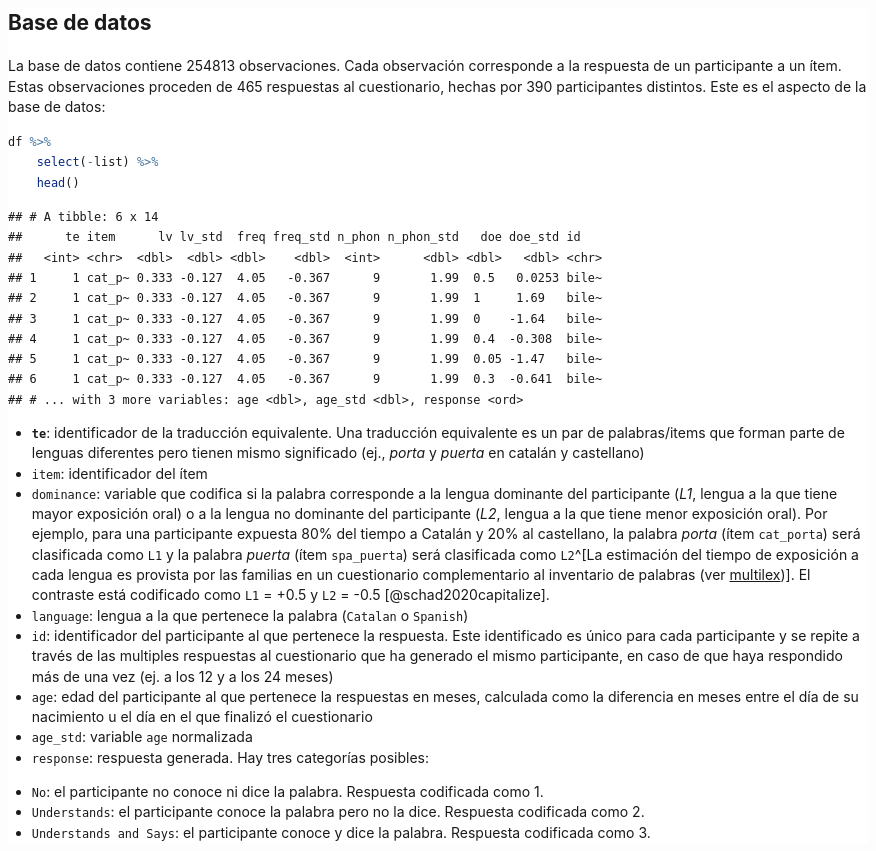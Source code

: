 
## Base de datos




La base de datos contiene 254813 observaciones. Cada observación corresponde a la respuesta de un participante a un ítem. Estas observaciones proceden de 465 respuestas al cuestionario, hechas por 390 participantes distintos. Este es el aspecto de la base de datos:


```r
df %>% 
    select(-list) %>% 
    head()
```

```
## # A tibble: 6 x 14
##      te item      lv lv_std  freq freq_std n_phon n_phon_std   doe doe_std id   
##   <int> <chr>  <dbl>  <dbl> <dbl>    <dbl>  <int>      <dbl> <dbl>   <dbl> <chr>
## 1     1 cat_p~ 0.333 -0.127  4.05   -0.367      9       1.99  0.5   0.0253 bile~
## 2     1 cat_p~ 0.333 -0.127  4.05   -0.367      9       1.99  1     1.69   bile~
## 3     1 cat_p~ 0.333 -0.127  4.05   -0.367      9       1.99  0    -1.64   bile~
## 4     1 cat_p~ 0.333 -0.127  4.05   -0.367      9       1.99  0.4  -0.308  bile~
## 5     1 cat_p~ 0.333 -0.127  4.05   -0.367      9       1.99  0.05 -1.47   bile~
## 6     1 cat_p~ 0.333 -0.127  4.05   -0.367      9       1.99  0.3  -0.641  bile~
## # ... with 3 more variables: age <dbl>, age_std <dbl>, response <ord>
```

* **`te`**: identificador de la traducción equivalente. Una traducción equivalente es un par de palabras/items que forman parte de lenguas diferentes pero tienen mismo significado (ej., *porta* y *puerta* en catalán y castellano)
* `item`: identificador del ítem
* `dominance`: variable que codifica si la palabra corresponde a la lengua dominante del participante (*L1*, lengua a la que tiene mayor exposición oral) o a la lengua no dominante del participante (*L2*, lengua a la que tiene menor exposición oral). Por ejemplo, para una participante expuesta 80% del tiempo a Catalán y 20% al castellano, la palabra *porta* (ítem `cat_porta`) será clasificada  como `L1` y la palabra *puerta* (ítem `spa_puerta`) será clasificada  como `L2`^[La estimación del tiempo de exposición a cada lengua es provista por las familias en un cuestionario complementario al inventario de palabras (ver [multilex](https://github.com/gongcastro/multilex))]. El contraste está codificado como `L1` = +0.5 y `L2` = -0.5 [@schad2020capitalize].
* `language`: lengua a la que pertenece la palabra (`Catalan` o `Spanish`)
* `id`: identificador del participante al que pertenece la respuesta. Este identificado es único para cada participante y se repite a través de las multiples respuestas al cuestionario que ha generado el mismo participante, en caso de que haya respondido más de una vez (ej. a los 12 y a los 24 meses)
* `age`: edad del participante al que pertenece la respuestas en meses, calculada como la diferencia en meses entre el día de su nacimiento u el día en el que finalizó el cuestionario
* `age_std`: variable `age` normalizada
* `response`: respuesta generada. Hay tres categorías posibles:
- `No`: el participante no conoce ni dice la palabra. Respuesta codificada como 1.
- `Understands`: el participante conoce la palabra pero no la dice. Respuesta codificada como 2.
- `Understands and Says`: el participante conoce y dice la palabra. Respuesta codificada como 3.
